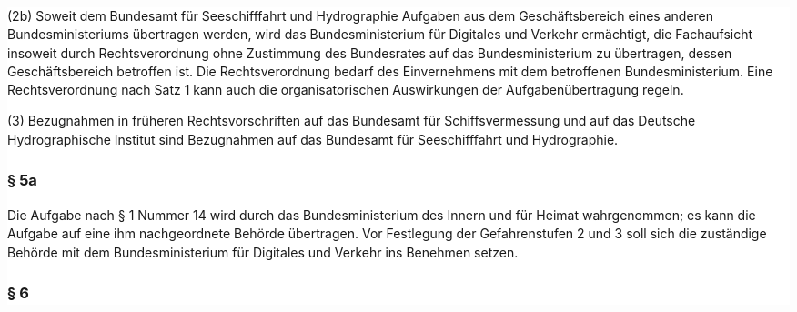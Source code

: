 </div>

<div class="jurAbsatz">

(2b) Soweit dem Bundesamt für Seeschifffahrt und Hydrographie Aufgaben
aus dem Geschäftsbereich eines anderen Bundesministeriums übertragen
werden, wird das Bundesministerium für Digitales und Verkehr ermächtigt,
die Fachaufsicht insoweit durch Rechtsverordnung ohne Zustimmung des
Bundesrates auf das Bundesministerium zu übertragen, dessen
Geschäftsbereich betroffen ist. Die Rechtsverordnung bedarf des
Einvernehmens mit dem betroffenen Bundesministerium. Eine
Rechtsverordnung nach Satz 1 kann auch die organisatorischen
Auswirkungen der Aufgabenübertragung regeln.

</div>

<div class="jurAbsatz">

(3) Bezugnahmen in früheren Rechtsvorschriften auf das Bundesamt für
Schiffsvermessung und auf das Deutsche Hydrographische Institut sind
Bezugnahmen auf das Bundesamt für Seeschifffahrt und Hydrographie.

</div>

</div>

</div>

</div>

<span id="BJNR208330965BJNE003506360.html"></span>

### § 5a  

<div>

<div class="jnhtml">

<div>

<div class="jurAbsatz">

Die Aufgabe nach § 1 Nummer 14 wird durch das Bundesministerium des
Innern und für Heimat wahrgenommen; es kann die Aufgabe auf eine ihm
nachgeordnete Behörde übertragen. Vor Festlegung der Gefahrenstufen 2
und 3 soll sich die zuständige Behörde mit dem Bundesministerium für
Digitales und Verkehr ins Benehmen setzen.

</div>

</div>

</div>

</div>

<span id="BJNR208330965BJNE001024360.html"></span>

### § 6  
